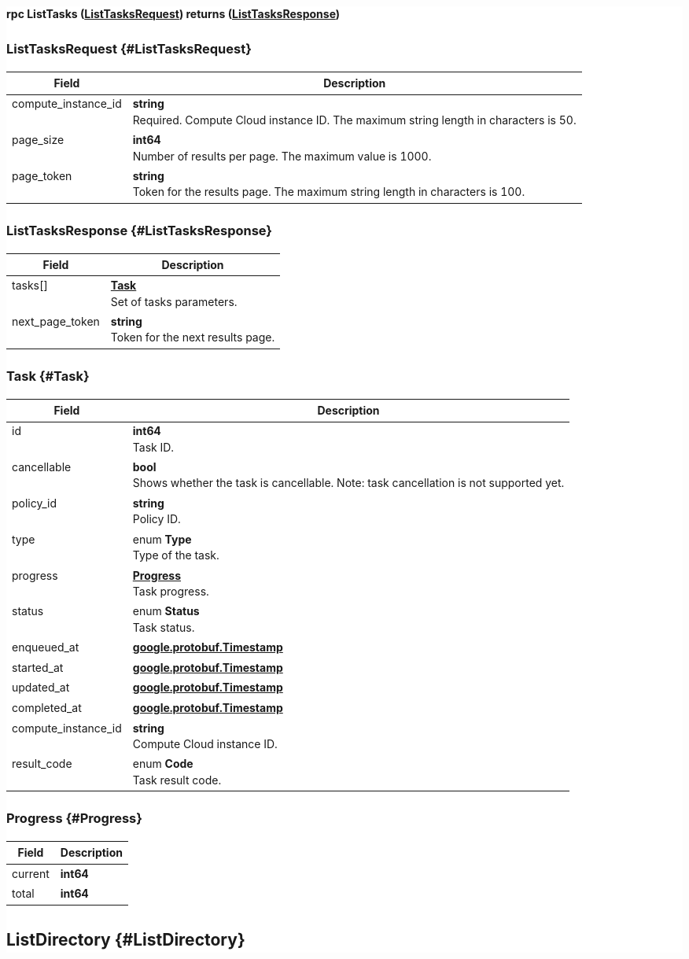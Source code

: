 **rpc ListTasks ([ListTasksRequest](#ListTasksRequest)) returns ([ListTasksResponse](#ListTasksResponse))**

### ListTasksRequest {#ListTasksRequest}

Field | Description
--- | ---
compute_instance_id | **string**<br>Required. Compute Cloud instance ID. The maximum string length in characters is 50.
page_size | **int64**<br>Number of results per page. The maximum value is 1000.
page_token | **string**<br>Token for the results page. The maximum string length in characters is 100.


### ListTasksResponse {#ListTasksResponse}

Field | Description
--- | ---
tasks[] | **[Task](#Task)**<br>Set of tasks parameters. 
next_page_token | **string**<br>Token for the next results page. 


### Task {#Task}

Field | Description
--- | ---
id | **int64**<br>Task ID. 
cancellable | **bool**<br>Shows whether the task is cancellable. Note: task cancellation is not supported yet. 
policy_id | **string**<br>Policy ID. 
type | enum **Type**<br>Type of the task. 
progress | **[Progress](#Progress)**<br>Task progress. 
status | enum **Status**<br>Task status. 
enqueued_at | **[google.protobuf.Timestamp](https://developers.google.com/protocol-buffers/docs/reference/google.protobuf#timestamp)**<br> 
started_at | **[google.protobuf.Timestamp](https://developers.google.com/protocol-buffers/docs/reference/google.protobuf#timestamp)**<br> 
updated_at | **[google.protobuf.Timestamp](https://developers.google.com/protocol-buffers/docs/reference/google.protobuf#timestamp)**<br> 
completed_at | **[google.protobuf.Timestamp](https://developers.google.com/protocol-buffers/docs/reference/google.protobuf#timestamp)**<br> 
compute_instance_id | **string**<br>Compute Cloud instance ID. 
result_code | enum **Code**<br>Task result code. 


### Progress {#Progress}

Field | Description
--- | ---
current | **int64**<br> 
total | **int64**<br> 


## ListDirectory {#ListDirectory}
